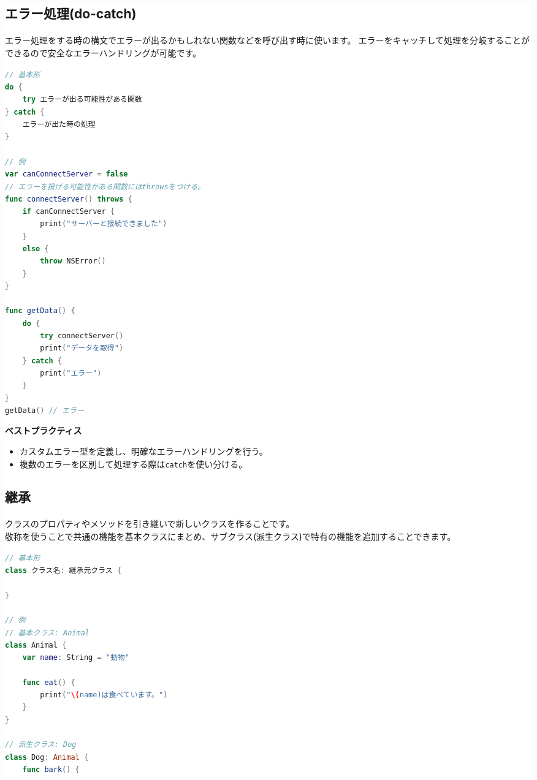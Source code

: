## エラー処理(do-catch)

エラー処理をする時の構文でエラーが出るかもしれない関数などを呼び出す時に使います。
エラーをキャッチして処理を分岐することができるので安全なエラーハンドリングが可能です。

```swift
// 基本形
do {
    try エラーが出る可能性がある関数
} catch {
    エラーが出た時の処理
}

// 例
var canConnectServer = false
// エラーを投げる可能性がある関数にはthrowsをつける。
func connectServer() throws {
    if canConnectServer {
        print("サーバーと接続できました")
    }
    else {
        throw NSError()
    }
}

func getData() {
    do {
        try connectServer()
        print("データを取得")
    } catch {
        print("エラー")
    }
}
getData() // エラー
```

**ベストプラクティス**

- カスタムエラー型を定義し、明確なエラーハンドリングを行う。
- 複数のエラーを区別して処理する際は`catch`を使い分ける。

## 継承

クラスのプロパティやメソッドを引き継いで新しいクラスを作ることです。<br>
敬称を使うことで共通の機能を基本クラスにまとめ、サブクラス(派生クラス)で特有の機能を追加することできます。

```swift
// 基本形
class クラス名: 継承元クラス {

}

// 例
// 基本クラス: Animal
class Animal {
    var name: String = "動物"
    
    func eat() {
        print("\(name)は食べています。")
    }
}

// 派生クラス: Dog
class Dog: Animal {
    func bark() {
```